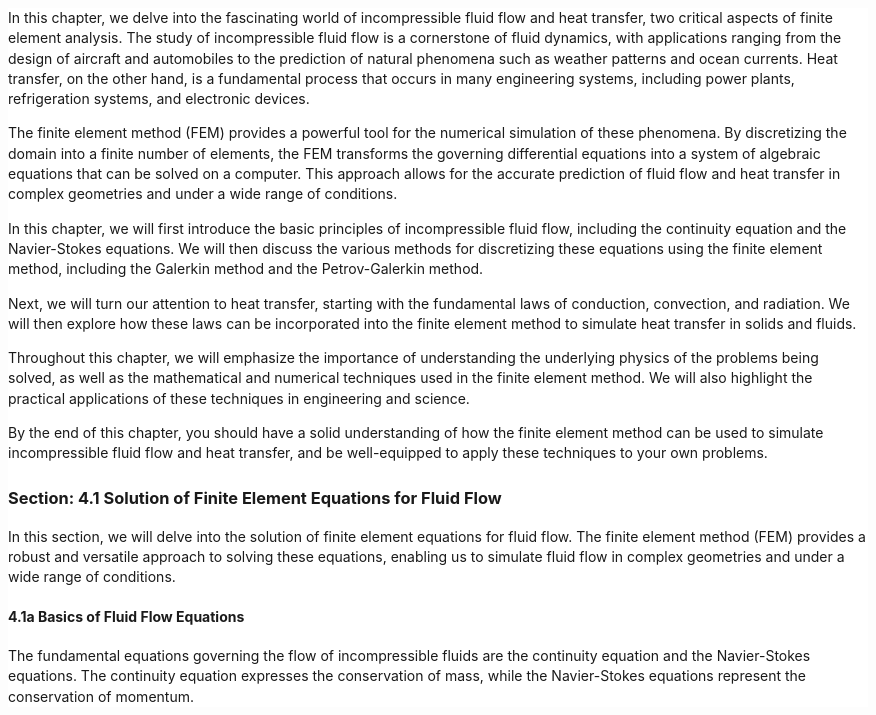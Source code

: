 
In this chapter, we delve into the fascinating world of incompressible fluid flow and heat transfer, two critical aspects of finite element analysis. The study of incompressible fluid flow is a cornerstone of fluid dynamics, with applications ranging from the design of aircraft and automobiles to the prediction of natural phenomena such as weather patterns and ocean currents. Heat transfer, on the other hand, is a fundamental process that occurs in many engineering systems, including power plants, refrigeration systems, and electronic devices.



The finite element method (FEM) provides a powerful tool for the numerical simulation of these phenomena. By discretizing the domain into a finite number of elements, the FEM transforms the governing differential equations into a system of algebraic equations that can be solved on a computer. This approach allows for the accurate prediction of fluid flow and heat transfer in complex geometries and under a wide range of conditions.



In this chapter, we will first introduce the basic principles of incompressible fluid flow, including the continuity equation and the Navier-Stokes equations. We will then discuss the various methods for discretizing these equations using the finite element method, including the Galerkin method and the Petrov-Galerkin method. 



Next, we will turn our attention to heat transfer, starting with the fundamental laws of conduction, convection, and radiation. We will then explore how these laws can be incorporated into the finite element method to simulate heat transfer in solids and fluids.



Throughout this chapter, we will emphasize the importance of understanding the underlying physics of the problems being solved, as well as the mathematical and numerical techniques used in the finite element method. We will also highlight the practical applications of these techniques in engineering and science.



By the end of this chapter, you should have a solid understanding of how the finite element method can be used to simulate incompressible fluid flow and heat transfer, and be well-equipped to apply these techniques to your own problems.



### Section: 4.1 Solution of Finite Element Equations for Fluid Flow



In this section, we will delve into the solution of finite element equations for fluid flow. The finite element method (FEM) provides a robust and versatile approach to solving these equations, enabling us to simulate fluid flow in complex geometries and under a wide range of conditions.



#### 4.1a Basics of Fluid Flow Equations



The fundamental equations governing the flow of incompressible fluids are the continuity equation and the Navier-Stokes equations. The continuity equation expresses the conservation of mass, while the Navier-Stokes equations represent the conservation of momentum.
